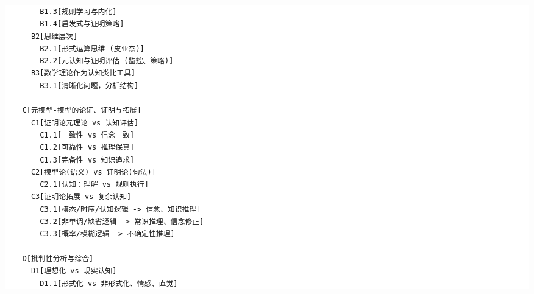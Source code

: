 ```mermaid
        B1.3[规则学习与内化]
        B1.4[启发式与证明策略]
      B2[思维层次]
        B2.1[形式运算思维 (皮亚杰)]
        B2.2[元认知与证明评估 (监控、策略)]
      B3[数学理论作为认知类比工具]
        B3.1[清晰化问题，分析结构]

    C[元模型-模型的论证、证明与拓展]
      C1[证明论元理论 vs 认知评估]
        C1.1[一致性 vs 信念一致]
        C1.2[可靠性 vs 推理保真]
        C1.3[完备性 vs 知识追求]
      C2[模型论(语义) vs 证明论(句法)]
        C2.1[认知：理解 vs 规则执行]
      C3[证明论拓展 vs 复杂认知]
        C3.1[模态/时序/认知逻辑 -> 信念、知识推理]
        C3.2[非单调/缺省逻辑 -> 常识推理、信念修正]
        C3.3[概率/模糊逻辑 -> 不确定性推理]

    D[批判性分析与综合]
      D1[理想化 vs 现实认知]
        D1.1[形式化 vs 非形式化、情感、直觉]
